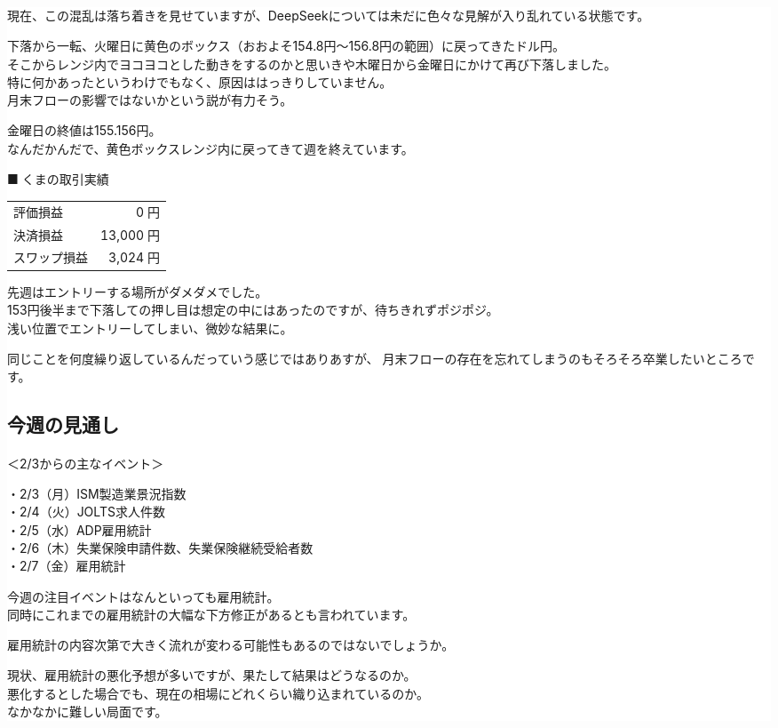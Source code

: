 現在、この混乱は落ち着きを見せていますが、DeepSeekについては未だに色々な見解が入り乱れている状態です。<br/>

下落から一転、火曜日に黄色のボックス（おおよそ154.8円～156.8円の範囲）に戻ってきたドル円。<br/>
そこからレンジ内でヨコヨコとした動きをするのかと思いきや木曜日から金曜日にかけて再び下落しました。<br/>
特に何かあったというわけでもなく、原因ははっきりしていません。<br/>
月末フローの影響ではないかという説が有力そう。<br/>

金曜日の終値は155.156円。<br/>
なんだかんだで、黄色ボックスレンジ内に戻ってきて週を終えています。


■ くまの取引実績

<table style="min-width:18rem">
<tr>
    <td>評価損益</td>
    <td style="text-align:right;">0 円</td>
</tr>
<tr><td>決済損益</td><td style="text-align:right;">13,000 円</tr></tr>
<tr><td>スワップ損益</td><td style="text-align:right"> 3,024 円 </td></tr>
</table>

先週はエントリーする場所がダメダメでした。<br/>
153円後半まで下落しての押し目は想定の中にはあったのですが、待ちきれずポジポジ。<br/>
浅い位置でエントリーしてしまい、微妙な結果に。<br/>

同じことを何度繰り返しているんだっていう感じではありあすが、
月末フローの存在を忘れてしまうのもそろそろ卒業したいところです。

## 今週の見通し

＜2/3からの主なイベント＞

・2/3（月）ISM製造業景況指数<br/>
・2/4（火）JOLTS求人件数<br/>
・2/5（水）ADP雇用統計<br/>
・2/6（木）失業保険申請件数、失業保険継続受給者数<br/>
・2/7（金）雇用統計<br/>

今週の注目イベントはなんといっても雇用統計。<br/>
同時にこれまでの雇用統計の大幅な下方修正があるとも言われています。<br/>

雇用統計の内容次第で大きく流れが変わる可能性もあるのではないでしょうか。

現状、雇用統計の悪化予想が多いですが、果たして結果はどうなるのか。<br/>
悪化するとした場合でも、現在の相場にどれくらい織り込まれているのか。<br/>
なかなかに難しい局面です。

